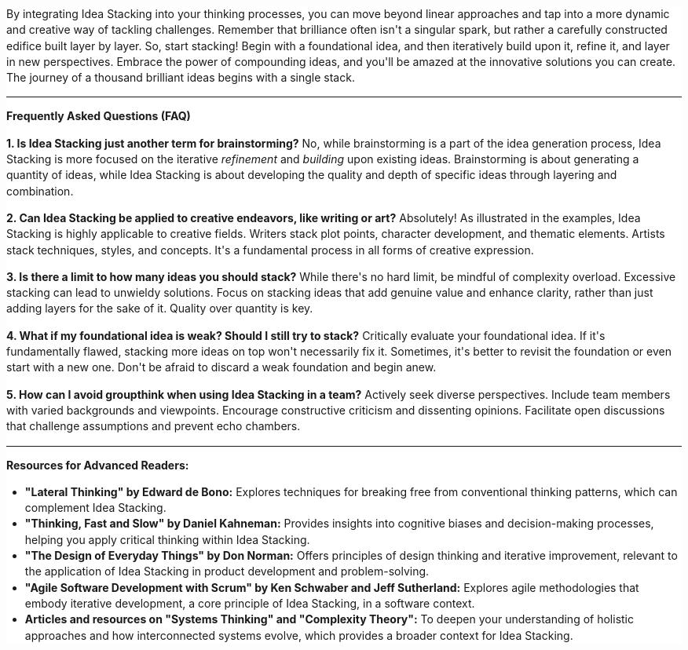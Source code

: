 By integrating Idea Stacking into your thinking processes, you can move beyond linear approaches and tap into a more dynamic and creative way of tackling challenges.  Remember that brilliance often isn't a singular spark, but rather a carefully constructed edifice built layer by layer.  So, start stacking!  Begin with a foundational idea, and then iteratively build upon it, refine it, and layer in new perspectives.  Embrace the power of compounding ideas, and you'll be amazed at the innovative solutions you can create.  The journey of a thousand brilliant ideas begins with a single stack.

---

**Frequently Asked Questions (FAQ)**

**1. Is Idea Stacking just another term for brainstorming?**
No, while brainstorming is a part of the idea generation process, Idea Stacking is more focused on the iterative *refinement* and *building* upon existing ideas. Brainstorming is about generating a quantity of ideas, while Idea Stacking is about developing the quality and depth of specific ideas through layering and combination.

**2. Can Idea Stacking be applied to creative endeavors, like writing or art?**
Absolutely!  As illustrated in the examples, Idea Stacking is highly applicable to creative fields.  Writers stack plot points, character development, and thematic elements. Artists stack techniques, styles, and concepts.  It's a fundamental process in all forms of creative expression.

**3. Is there a limit to how many ideas you should stack?**
While there's no hard limit, be mindful of complexity overload.  Excessive stacking can lead to unwieldy solutions.  Focus on stacking ideas that add genuine value and enhance clarity, rather than just adding layers for the sake of it.  Quality over quantity is key.

**4. What if my foundational idea is weak? Should I still try to stack?**
Critically evaluate your foundational idea. If it's fundamentally flawed, stacking more ideas on top won't necessarily fix it.  Sometimes, it's better to revisit the foundation or even start with a new one.  Don't be afraid to discard a weak foundation and begin anew.

**5. How can I avoid groupthink when using Idea Stacking in a team?**
Actively seek diverse perspectives.  Include team members with varied backgrounds and viewpoints.  Encourage constructive criticism and dissenting opinions.  Facilitate open discussions that challenge assumptions and prevent echo chambers.

---

**Resources for Advanced Readers:**

* **"Lateral Thinking" by Edward de Bono:** Explores techniques for breaking free from conventional thinking patterns, which can complement Idea Stacking.
* **"Thinking, Fast and Slow" by Daniel Kahneman:** Provides insights into cognitive biases and decision-making processes, helping you apply critical thinking within Idea Stacking.
* **"The Design of Everyday Things" by Don Norman:**  Offers principles of design thinking and iterative improvement, relevant to the application of Idea Stacking in product development and problem-solving.
* **"Agile Software Development with Scrum" by Ken Schwaber and Jeff Sutherland:**  Explores agile methodologies that embody iterative development, a core principle of Idea Stacking, in a software context.
* **Articles and resources on "Systems Thinking" and "Complexity Theory":** To deepen your understanding of holistic approaches and how interconnected systems evolve, which provides a broader context for Idea Stacking.